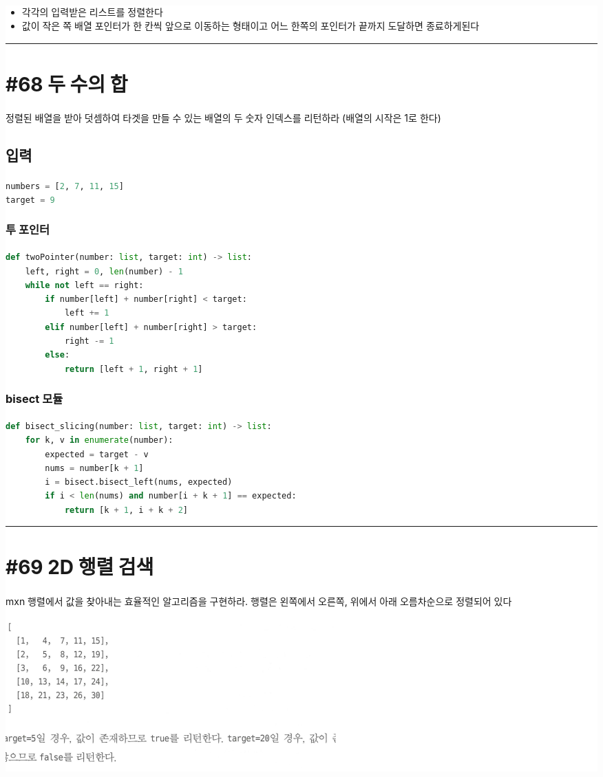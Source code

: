 - 각각의 입력받은 리스트를 정렬한다
- 값이 작은 쪽 배열 포인터가 한 칸씩 앞으로 이동하는 형태이고 어느 한쪽의 포인터가 끝까지 도달하면 종료하게된다

---

# #68 두 수의 합

정렬된 배열을 받아 덧셈하여 타겟을 만들 수 있는 배열의 두 숫자 인덱스를 리턴하라 (배열의 시작은 1로 한다)

## 입력

```python
numbers = [2, 7, 11, 15]
target = 9
```

### 투 포인터

```python
def twoPointer(number: list, target: int) -> list:
    left, right = 0, len(number) - 1
    while not left == right:
        if number[left] + number[right] < target:
            left += 1
        elif number[left] + number[right] > target:
            right -= 1
        else:
            return [left + 1, right + 1]
```

### bisect 모듈

```python
def bisect_slicing(number: list, target: int) -> list:
    for k, v in enumerate(number):
        expected = target - v
        nums = number[k + 1]
        i = bisect.bisect_left(nums, expected)
        if i < len(nums) and number[i + k + 1] == expected:
            return [k + 1, i + k + 2]
```

---

# #69 2D 행렬 검색

mxn 행렬에서 값을 찾아내는 효율적인 알고리즘을 구현하라. 행렬은 왼쪽에서 오른쪽, 위에서 아래 오름차순으로 정렬되어 있다

![/assets/img/posts/pyAlgo/chapter18/pic.png](/assets/img/posts/pyAlgo/chapter18/pic.png)
